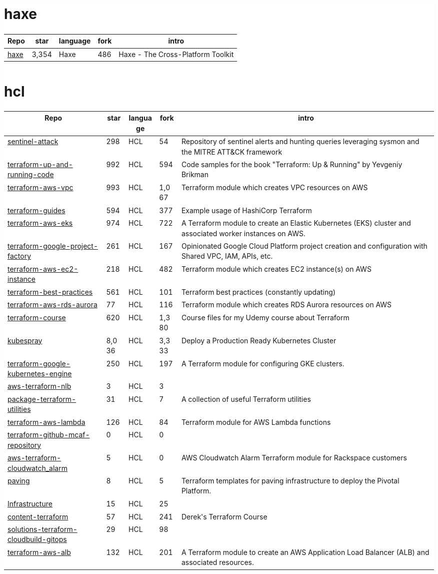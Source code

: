 
# haxe

Repo|star|language|fork|intro
-|-|-|-|-
[haxe](https://github.com/HaxeFoundation/haxe)|3,354|Haxe|486|Haxe - The Cross-Platform Toolkit


# hcl

Repo|star|language|fork|intro
-|-|-|-|-
[sentinel-attack](https://github.com/BlueTeamLabs/sentinel-attack)|298|HCL|54|Repository of sentinel alerts and hunting queries leveraging sysmon and the MITRE ATT&CK framework
[terraform-up-and-running-code](https://github.com/brikis98/terraform-up-and-running-code)|992|HCL|594|Code samples for the book "Terraform: Up & Running" by Yevgeniy Brikman
[terraform-aws-vpc](https://github.com/terraform-aws-modules/terraform-aws-vpc)|993|HCL|1,067|Terraform module which creates VPC resources on AWS
[terraform-guides](https://github.com/hashicorp/terraform-guides)|594|HCL|377|Example usage of HashiCorp Terraform
[terraform-aws-eks](https://github.com/terraform-aws-modules/terraform-aws-eks)|974|HCL|722|A Terraform module to create an Elastic Kubernetes (EKS) cluster and associated worker instances on AWS.
[terraform-google-project-factory](https://github.com/terraform-google-modules/terraform-google-project-factory)|261|HCL|167|Opinionated Google Cloud Platform project creation and configuration with Shared VPC, IAM, APIs, etc.
[terraform-aws-ec2-instance](https://github.com/terraform-aws-modules/terraform-aws-ec2-instance)|218|HCL|482|Terraform module which creates EC2 instance(s) on AWS
[terraform-best-practices](https://github.com/antonbabenko/terraform-best-practices)|561|HCL|101|Terraform best practices (constantly updating)
[terraform-aws-rds-aurora](https://github.com/terraform-aws-modules/terraform-aws-rds-aurora)|77|HCL|116|Terraform module which creates RDS Aurora resources on AWS
[terraform-course](https://github.com/wardviaene/terraform-course)|620|HCL|1,380|Course files for my Udemy course about Terraform
[kubespray](https://github.com/kubernetes-sigs/kubespray)|8,036|HCL|3,333|Deploy a Production Ready Kubernetes Cluster
[terraform-google-kubernetes-engine](https://github.com/terraform-google-modules/terraform-google-kubernetes-engine)|250|HCL|197|A Terraform module for configuring GKE clusters.
[aws-terraform-nlb](https://github.com/rackspace-infrastructure-automation/aws-terraform-nlb)|3|HCL|3|
[package-terraform-utilities](https://github.com/gruntwork-io/package-terraform-utilities)|31|HCL|7|A collection of useful Terraform utilities
[terraform-aws-lambda](https://github.com/claranet/terraform-aws-lambda)|126|HCL|84|Terraform module for AWS Lambda functions
[terraform-github-mcaf-repository](https://github.com/schubergphilis/terraform-github-mcaf-repository)|0|HCL|0|
[aws-terraform-cloudwatch_alarm](https://github.com/rackspace-infrastructure-automation/aws-terraform-cloudwatch_alarm)|5|HCL|0|AWS Cloudwatch Alarm Terraform module for Rackspace customers
[paving](https://github.com/pivotal/paving)|8|HCL|5|Terraform templates for paving infrastructure to deploy the Pivotal Platform.
[Infrastructure](https://github.com/UiPath/Infrastructure)|15|HCL|25|
[content-terraform](https://github.com/linuxacademy/content-terraform)|57|HCL|241|Derek's Terraform Course
[solutions-terraform-cloudbuild-gitops](https://github.com/GoogleCloudPlatform/solutions-terraform-cloudbuild-gitops)|29|HCL|98|
[terraform-aws-alb](https://github.com/terraform-aws-modules/terraform-aws-alb)|132|HCL|201|A Terraform module to create an AWS Application Load Balancer (ALB) and associated resources.
